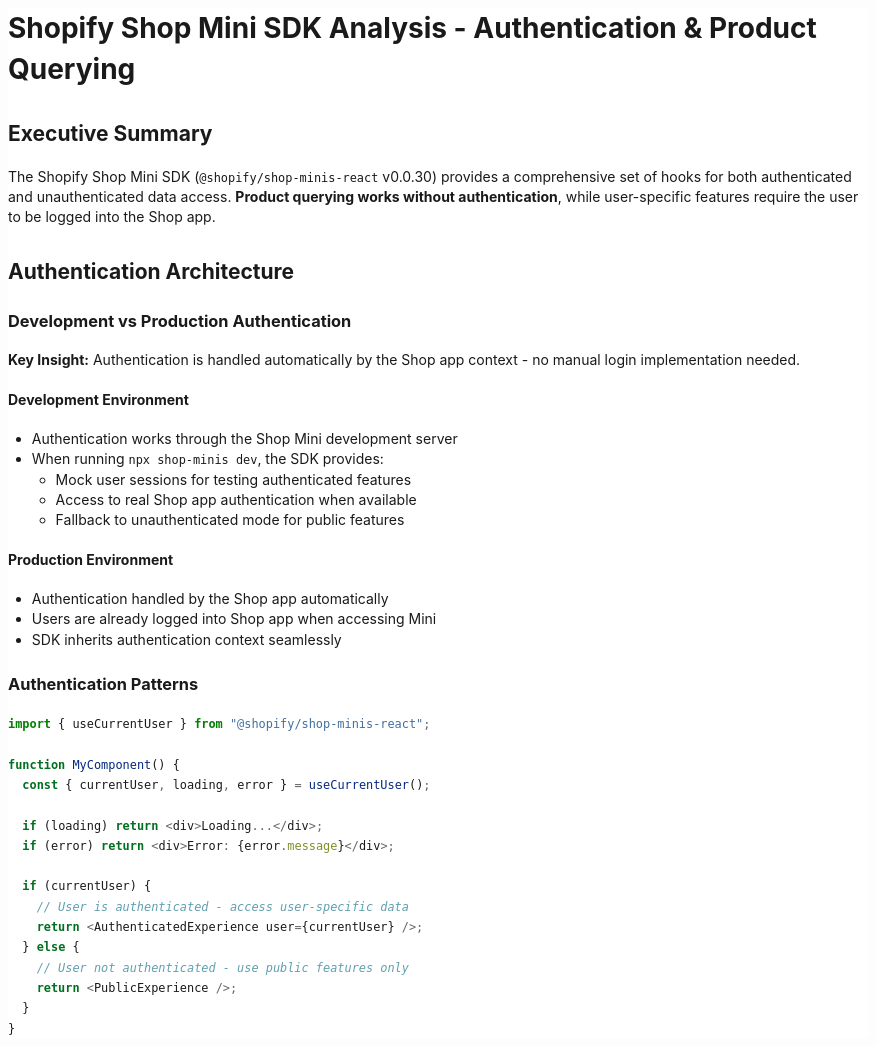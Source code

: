 # Shopify Shop Mini SDK Analysis - Authentication & Product Querying

## Executive Summary

The Shopify Shop Mini SDK (`@shopify/shop-minis-react` v0.0.30) provides a comprehensive set of hooks for both authenticated and unauthenticated data access. **Product querying works without authentication**, while user-specific features require the user to be logged into the Shop app.

## Authentication Architecture

### Development vs Production Authentication

**Key Insight:** Authentication is handled automatically by the Shop app context - no manual login implementation needed.

#### Development Environment

- Authentication works through the Shop Mini development server
- When running `npx shop-minis dev`, the SDK provides:
  - Mock user sessions for testing authenticated features
  - Access to real Shop app authentication when available
  - Fallback to unauthenticated mode for public features

#### Production Environment

- Authentication handled by the Shop app automatically
- Users are already logged into Shop app when accessing Mini
- SDK inherits authentication context seamlessly

### Authentication Patterns

```typescript
import { useCurrentUser } from "@shopify/shop-minis-react";

function MyComponent() {
  const { currentUser, loading, error } = useCurrentUser();

  if (loading) return <div>Loading...</div>;
  if (error) return <div>Error: {error.message}</div>;

  if (currentUser) {
    // User is authenticated - access user-specific data
    return <AuthenticatedExperience user={currentUser} />;
  } else {
    // User not authenticated - use public features only
    return <PublicExperience />;
  }
}
```
